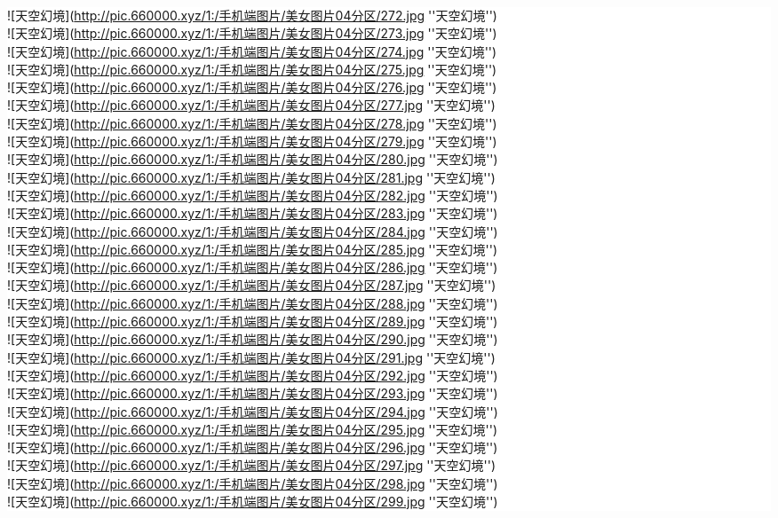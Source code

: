 ![天空幻境](http://pic.660000.xyz/1:/手机端图片/美女图片04分区/272.jpg ''天空幻境'') <br>
![天空幻境](http://pic.660000.xyz/1:/手机端图片/美女图片04分区/273.jpg ''天空幻境'') <br>
![天空幻境](http://pic.660000.xyz/1:/手机端图片/美女图片04分区/274.jpg ''天空幻境'') <br>
![天空幻境](http://pic.660000.xyz/1:/手机端图片/美女图片04分区/275.jpg ''天空幻境'') <br>
![天空幻境](http://pic.660000.xyz/1:/手机端图片/美女图片04分区/276.jpg ''天空幻境'') <br>
![天空幻境](http://pic.660000.xyz/1:/手机端图片/美女图片04分区/277.jpg ''天空幻境'') <br>
![天空幻境](http://pic.660000.xyz/1:/手机端图片/美女图片04分区/278.jpg ''天空幻境'') <br>
![天空幻境](http://pic.660000.xyz/1:/手机端图片/美女图片04分区/279.jpg ''天空幻境'') <br>
![天空幻境](http://pic.660000.xyz/1:/手机端图片/美女图片04分区/280.jpg ''天空幻境'') <br>
![天空幻境](http://pic.660000.xyz/1:/手机端图片/美女图片04分区/281.jpg ''天空幻境'') <br>
![天空幻境](http://pic.660000.xyz/1:/手机端图片/美女图片04分区/282.jpg ''天空幻境'') <br>
![天空幻境](http://pic.660000.xyz/1:/手机端图片/美女图片04分区/283.jpg ''天空幻境'') <br>
![天空幻境](http://pic.660000.xyz/1:/手机端图片/美女图片04分区/284.jpg ''天空幻境'') <br>
![天空幻境](http://pic.660000.xyz/1:/手机端图片/美女图片04分区/285.jpg ''天空幻境'') <br>
![天空幻境](http://pic.660000.xyz/1:/手机端图片/美女图片04分区/286.jpg ''天空幻境'') <br>
![天空幻境](http://pic.660000.xyz/1:/手机端图片/美女图片04分区/287.jpg ''天空幻境'') <br>
![天空幻境](http://pic.660000.xyz/1:/手机端图片/美女图片04分区/288.jpg ''天空幻境'') <br>
![天空幻境](http://pic.660000.xyz/1:/手机端图片/美女图片04分区/289.jpg ''天空幻境'') <br>
![天空幻境](http://pic.660000.xyz/1:/手机端图片/美女图片04分区/290.jpg ''天空幻境'') <br>
![天空幻境](http://pic.660000.xyz/1:/手机端图片/美女图片04分区/291.jpg ''天空幻境'') <br>
![天空幻境](http://pic.660000.xyz/1:/手机端图片/美女图片04分区/292.jpg ''天空幻境'') <br>
![天空幻境](http://pic.660000.xyz/1:/手机端图片/美女图片04分区/293.jpg ''天空幻境'') <br>
![天空幻境](http://pic.660000.xyz/1:/手机端图片/美女图片04分区/294.jpg ''天空幻境'') <br>
![天空幻境](http://pic.660000.xyz/1:/手机端图片/美女图片04分区/295.jpg ''天空幻境'') <br>
![天空幻境](http://pic.660000.xyz/1:/手机端图片/美女图片04分区/296.jpg ''天空幻境'') <br>
![天空幻境](http://pic.660000.xyz/1:/手机端图片/美女图片04分区/297.jpg ''天空幻境'') <br>
![天空幻境](http://pic.660000.xyz/1:/手机端图片/美女图片04分区/298.jpg ''天空幻境'') <br>
![天空幻境](http://pic.660000.xyz/1:/手机端图片/美女图片04分区/299.jpg ''天空幻境'') <br>
